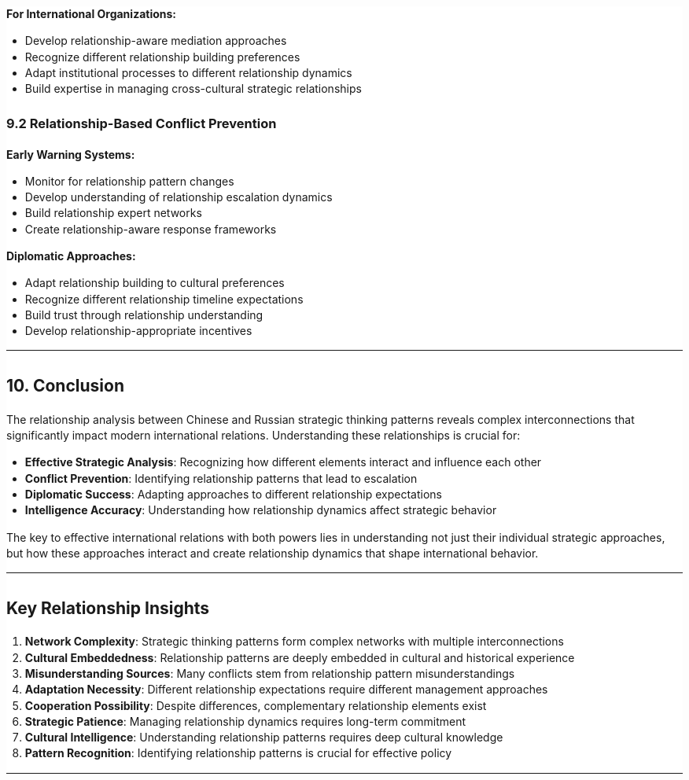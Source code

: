 **For International Organizations:**
- Develop relationship-aware mediation approaches
- Recognize different relationship building preferences
- Adapt institutional processes to different relationship dynamics
- Build expertise in managing cross-cultural strategic relationships

### 9.2 Relationship-Based Conflict Prevention

**Early Warning Systems:**
- Monitor for relationship pattern changes
- Develop understanding of relationship escalation dynamics
- Build relationship expert networks
- Create relationship-aware response frameworks

**Diplomatic Approaches:**
- Adapt relationship building to cultural preferences
- Recognize different relationship timeline expectations
- Build trust through relationship understanding
- Develop relationship-appropriate incentives

---

## 10. Conclusion

The relationship analysis between Chinese and Russian strategic thinking patterns reveals complex interconnections that significantly impact modern international relations. Understanding these relationships is crucial for:

- **Effective Strategic Analysis**: Recognizing how different elements interact and influence each other
- **Conflict Prevention**: Identifying relationship patterns that lead to escalation
- **Diplomatic Success**: Adapting approaches to different relationship expectations
- **Intelligence Accuracy**: Understanding how relationship dynamics affect strategic behavior

The key to effective international relations with both powers lies in understanding not just their individual strategic approaches, but how these approaches interact and create relationship dynamics that shape international behavior.

---

## Key Relationship Insights

1. **Network Complexity**: Strategic thinking patterns form complex networks with multiple interconnections
2. **Cultural Embeddedness**: Relationship patterns are deeply embedded in cultural and historical experience
3. **Misunderstanding Sources**: Many conflicts stem from relationship pattern misunderstandings
4. **Adaptation Necessity**: Different relationship expectations require different management approaches
5. **Cooperation Possibility**: Despite differences, complementary relationship elements exist
6. **Strategic Patience**: Managing relationship dynamics requires long-term commitment
7. **Cultural Intelligence**: Understanding relationship patterns requires deep cultural knowledge
8. **Pattern Recognition**: Identifying relationship patterns is crucial for effective policy

---